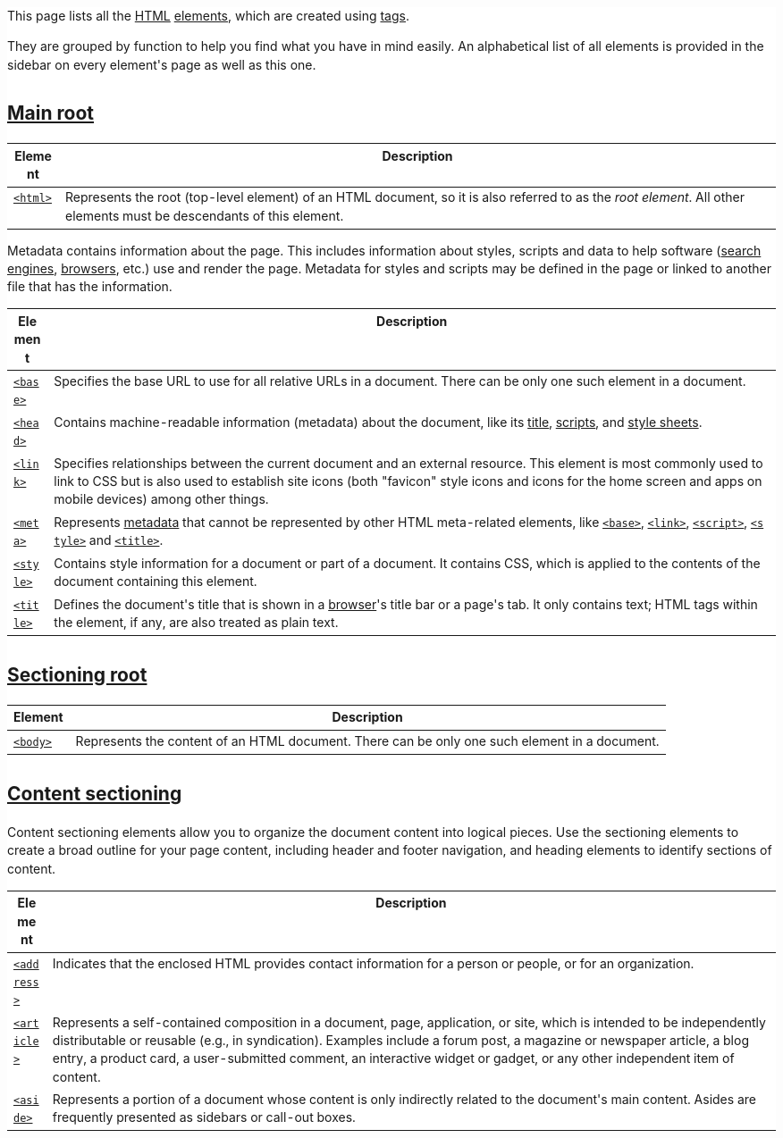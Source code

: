 This page lists all the [HTML](http://127.0.0.1:63093/Dash/qfyidbup/developer.mozilla.org/en-US/docs/Glossary/HTML.html) [elements](https://developer.mozilla.org/en-US/docs/Glossary/Element), which are created using [tags](https://developer.mozilla.org/en-US/docs/Glossary/Tag).

They are grouped by function to help you find what you have in mind easily. An alphabetical list of all elements is provided in the sidebar on every element's page as well as this one.

## [Main root](http://127.0.0.1:63093/Dash/qfyidbup/developer.mozilla.org/en-US/docs/Web/HTML/Element.html#main_root)

| Element | Description |
| --- | --- |
| [`<html>`](http://127.0.0.1:63093/Dash/qfyidbup/developer.mozilla.org/en-US/docs/Web/HTML/Element/html.html) | Represents the root (top-level element) of an HTML document, so it is also referred to as the _root element_. All other elements must be descendants of this element. |

Metadata contains information about the page. This includes information about styles, scripts and data to help software ([search engines](https://developer.mozilla.org/en-US/docs/Glossary/Search_engine), [browsers](https://developer.mozilla.org/en-US/docs/Glossary/Browser), etc.) use and render the page. Metadata for styles and scripts may be defined in the page or linked to another file that has the information.

| Element | Description |
| --- | --- |
| [`<base>`](http://127.0.0.1:63093/Dash/qfyidbup/developer.mozilla.org/en-US/docs/Web/HTML/Element/base.html) | Specifies the base URL to use for all relative URLs in a document. There can be only one such element in a document. |
| [`<head>`](http://127.0.0.1:63093/Dash/qfyidbup/developer.mozilla.org/en-US/docs/Web/HTML/Element/head.html) | Contains machine-readable information (metadata) about the document, like its [title](http://127.0.0.1:63093/Dash/qfyidbup/developer.mozilla.org/en-US/docs/Web/HTML/Element/title.html), [scripts](http://127.0.0.1:63093/Dash/qfyidbup/developer.mozilla.org/en-US/docs/Web/HTML/Element/script.html), and [style sheets](http://127.0.0.1:63093/Dash/qfyidbup/developer.mozilla.org/en-US/docs/Web/HTML/Element/style.html). |
| [`<link>`](http://127.0.0.1:63093/Dash/qfyidbup/developer.mozilla.org/en-US/docs/Web/HTML/Element/link.html) | Specifies relationships between the current document and an external resource. This element is most commonly used to link to CSS but is also used to establish site icons (both "favicon" style icons and icons for the home screen and apps on mobile devices) among other things. |
| [`<meta>`](http://127.0.0.1:63093/Dash/qfyidbup/developer.mozilla.org/en-US/docs/Web/HTML/Element/meta.html) | Represents [metadata](https://developer.mozilla.org/en-US/docs/Glossary/Metadata) that cannot be represented by other HTML meta-related elements, like [`<base>`](http://127.0.0.1:63093/Dash/qfyidbup/developer.mozilla.org/en-US/docs/Web/HTML/Element/base.html), [`<link>`](http://127.0.0.1:63093/Dash/qfyidbup/developer.mozilla.org/en-US/docs/Web/HTML/Element/link.html), [`<script>`](http://127.0.0.1:63093/Dash/qfyidbup/developer.mozilla.org/en-US/docs/Web/HTML/Element/script.html), [`<style>`](http://127.0.0.1:63093/Dash/qfyidbup/developer.mozilla.org/en-US/docs/Web/HTML/Element/style.html) and [`<title>`](http://127.0.0.1:63093/Dash/qfyidbup/developer.mozilla.org/en-US/docs/Web/HTML/Element/title.html). |
| [`<style>`](http://127.0.0.1:63093/Dash/qfyidbup/developer.mozilla.org/en-US/docs/Web/HTML/Element/style.html) | Contains style information for a document or part of a document. It contains CSS, which is applied to the contents of the document containing this element. |
| [`<title>`](http://127.0.0.1:63093/Dash/qfyidbup/developer.mozilla.org/en-US/docs/Web/HTML/Element/title.html) | Defines the document's title that is shown in a [browser](https://developer.mozilla.org/en-US/docs/Glossary/Browser)'s title bar or a page's tab. It only contains text; HTML tags within the element, if any, are also treated as plain text. |

## [Sectioning root](http://127.0.0.1:63093/Dash/qfyidbup/developer.mozilla.org/en-US/docs/Web/HTML/Element.html#sectioning_root)

| Element | Description |
| --- | --- |
| [`<body>`](http://127.0.0.1:63093/Dash/qfyidbup/developer.mozilla.org/en-US/docs/Web/HTML/Element/body.html) | Represents the content of an HTML document. There can be only one such element in a document. |

## [Content sectioning](http://127.0.0.1:63093/Dash/qfyidbup/developer.mozilla.org/en-US/docs/Web/HTML/Element.html#content_sectioning)

Content sectioning elements allow you to organize the document content into logical pieces. Use the sectioning elements to create a broad outline for your page content, including header and footer navigation, and heading elements to identify sections of content.

| Element | Description |
| --- | --- |
| [`<address>`](http://127.0.0.1:63093/Dash/qfyidbup/developer.mozilla.org/en-US/docs/Web/HTML/Element/address.html) | Indicates that the enclosed HTML provides contact information for a person or people, or for an organization. |
| [`<article>`](http://127.0.0.1:63093/Dash/qfyidbup/developer.mozilla.org/en-US/docs/Web/HTML/Element/article.html) | Represents a self-contained composition in a document, page, application, or site, which is intended to be independently distributable or reusable (e.g., in syndication). Examples include a forum post, a magazine or newspaper article, a blog entry, a product card, a user-submitted comment, an interactive widget or gadget, or any other independent item of content. |
| [`<aside>`](http://127.0.0.1:63093/Dash/qfyidbup/developer.mozilla.org/en-US/docs/Web/HTML/Element/aside.html) | Represents a portion of a document whose content is only indirectly related to the document's main content. Asides are frequently presented as sidebars or call-out boxes. |